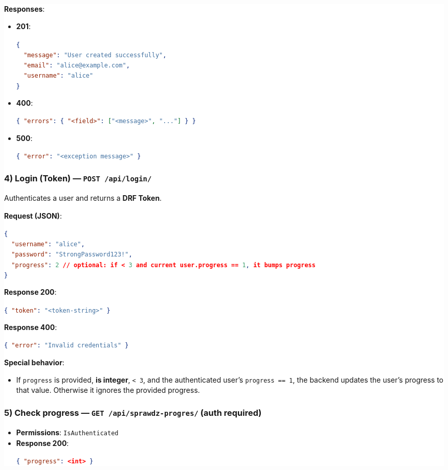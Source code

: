 **Responses**:

- **201**:
  ```json
  {
    "message": "User created successfully",
    "email": "alice@example.com",
    "username": "alice"
  }
  ```
- **400**:
  ```json
  { "errors": { "<field>": ["<message>", "..."] } }
  ```
- **500**:
  ```json
  { "error": "<exception message>" }
  ```

### 4) Login (Token) — `POST /api/login/`

Authenticates a user and returns a **DRF Token**.

**Request (JSON)**:

```json
{
  "username": "alice",
  "password": "StrongPassword123!",
  "progress": 2 // optional: if < 3 and current user.progress == 1, it bumps progress
}
```

**Response 200**:

```json
{ "token": "<token-string>" }
```

**Response 400**:

```json
{ "error": "Invalid credentials" }
```

**Special behavior**:

- If `progress` is provided, **is integer**, `< 3`, and the authenticated user’s `progress == 1`, the backend updates the user’s progress to that value. Otherwise it ignores the provided progress.

### 5) Check progress — `GET /api/sprawdz-progres/` (auth required)

- **Permissions**: `IsAuthenticated`
- **Response 200**:
  ```json
  { "progress": <int> }
  ```
